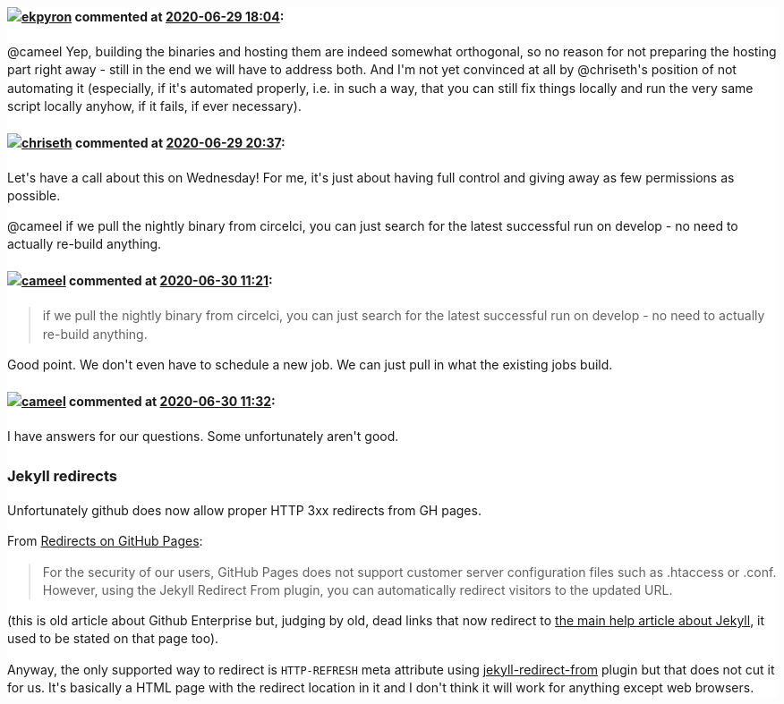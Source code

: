 #### <img src="https://avatars.githubusercontent.com/u/1347491?v=4" width="50">[ekpyron](https://github.com/ekpyron) commented at [2020-06-29 18:04](https://github.com/ethereum/solidity/issues/9258#issuecomment-651275256):

@cameel Yep, building the binaries and hosting them are indeed somewhat orthogonal, so no reason for not preparing the hosting part right away - still in the end we will have to address both. And I'm not yet convinced at all by @chriseth's position of not automating it (especially, if it's automated properly, i.e. in such a way, that you can still fix things locally and run the very same script locally anyhow, if it fails, if ever necessary).

#### <img src="https://avatars.githubusercontent.com/u/9073706?v=4" width="50">[chriseth](https://github.com/chriseth) commented at [2020-06-29 20:37](https://github.com/ethereum/solidity/issues/9258#issuecomment-651349476):

Let's have a call about this on Wednesday! For me, it's just about having full control and giving away as few permissions as possible.

@cameel if we pull the nightly binary from circelci, you can just search for the latest successful run on develop - no need to actually re-build anything.

#### <img src="https://avatars.githubusercontent.com/u/137030?v=4" width="50">[cameel](https://github.com/cameel) commented at [2020-06-30 11:21](https://github.com/ethereum/solidity/issues/9258#issuecomment-651731025):

> if we pull the nightly binary from circelci, you can just search for the latest successful run on develop - no need to actually re-build anything.

Good point. We don't even have to schedule a new job. We can just pull in what the existing jobs build.

#### <img src="https://avatars.githubusercontent.com/u/137030?v=4" width="50">[cameel](https://github.com/cameel) commented at [2020-06-30 11:32](https://github.com/ethereum/solidity/issues/9258#issuecomment-651735725):


I have answers for our questions. Some unfortunately aren't good.

### Jekyll redirects
Unfortunately github does now allow proper HTTP 3xx redirects from GH pages.

From [Redirects on GitHub Pages](https://help.github.com/en/enterprise/2.13/user/articles/redirects-on-github-pages):

> For the security of our users, GitHub Pages does not support customer server configuration files such as .htaccess or .conf. However, using the Jekyll Redirect From plugin, you can automatically redirect visitors to the updated URL.

(this is old article about Github Enterprise but, judging by old, dead links that now redirect to [the main help article about Jekyll](https://help.github.com/en/github/working-with-github-pages/about-github-pages-and-jekyll), it used to be stated on that page too).

Anyway, the only supported way to redirect is `HTTP-REFRESH` meta attribute using [jekyll-redirect-from](https://github.com/jekyll/jekyll-redirect-from) plugin but that does not cut it for us. It's basically a HTML page with the redirect location in it and I don't think it will work for anything except web browsers.
